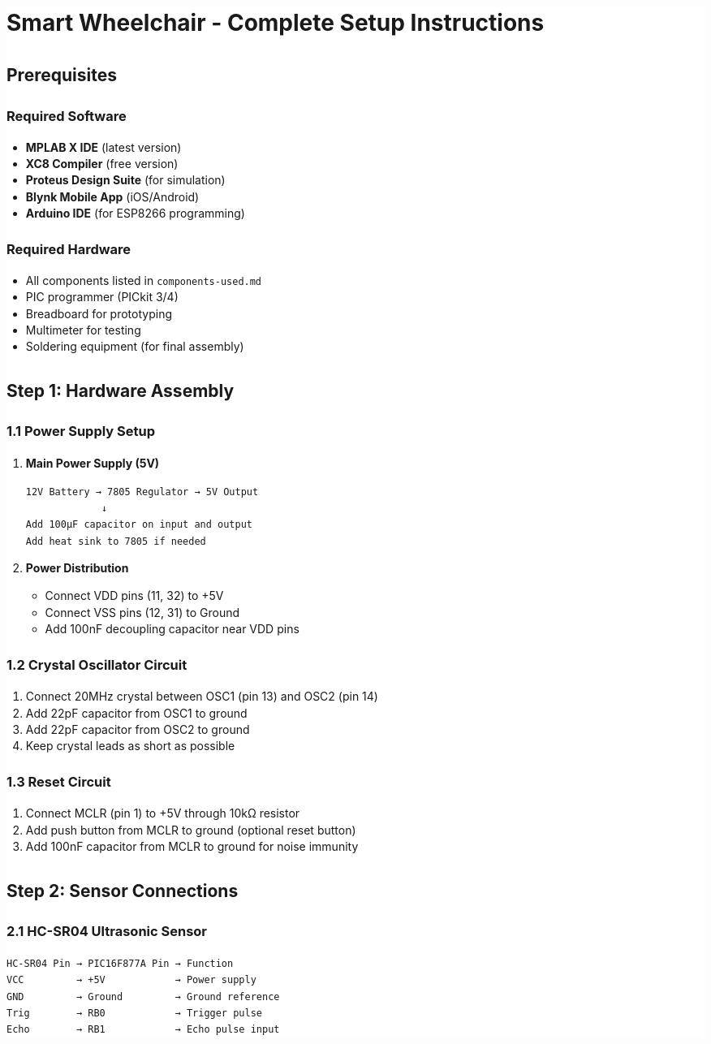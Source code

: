 # Smart Wheelchair - Complete Setup Instructions

## Prerequisites

### Required Software
- **MPLAB X IDE** (latest version)
- **XC8 Compiler** (free version)
- **Proteus Design Suite** (for simulation)
- **Blynk Mobile App** (iOS/Android)
- **Arduino IDE** (for ESP8266 programming)

### Required Hardware
- All components listed in `components-used.md`
- PIC programmer (PICkit 3/4)
- Breadboard for prototyping
- Multimeter for testing
- Soldering equipment (for final assembly)

## Step 1: Hardware Assembly

### 1.1 Power Supply Setup
1. **Main Power Supply (5V)**
   ```
   12V Battery → 7805 Regulator → 5V Output
                ↓
   Add 100μF capacitor on input and output
   Add heat sink to 7805 if needed
   ```

2. **Power Distribution**
   - Connect VDD pins (11, 32) to +5V
   - Connect VSS pins (12, 31) to Ground
   - Add 100nF decoupling capacitor near VDD pins

### 1.2 Crystal Oscillator Circuit
1. Connect 20MHz crystal between OSC1 (pin 13) and OSC2 (pin 14)
2. Add 22pF capacitor from OSC1 to ground
3. Add 22pF capacitor from OSC2 to ground
4. Keep crystal leads as short as possible

### 1.3 Reset Circuit  
1. Connect MCLR (pin 1) to +5V through 10kΩ resistor
2. Add push button from MCLR to ground (optional reset button)
3. Add 100nF capacitor from MCLR to ground for noise immunity

## Step 2: Sensor Connections

### 2.1 HC-SR04 Ultrasonic Sensor
```
HC-SR04 Pin → PIC16F877A Pin → Function
VCC         → +5V            → Power supply
GND         → Ground         → Ground reference  
Trig        → RB0            → Trigger pulse
Echo        → RB1            → Echo pulse input
```
